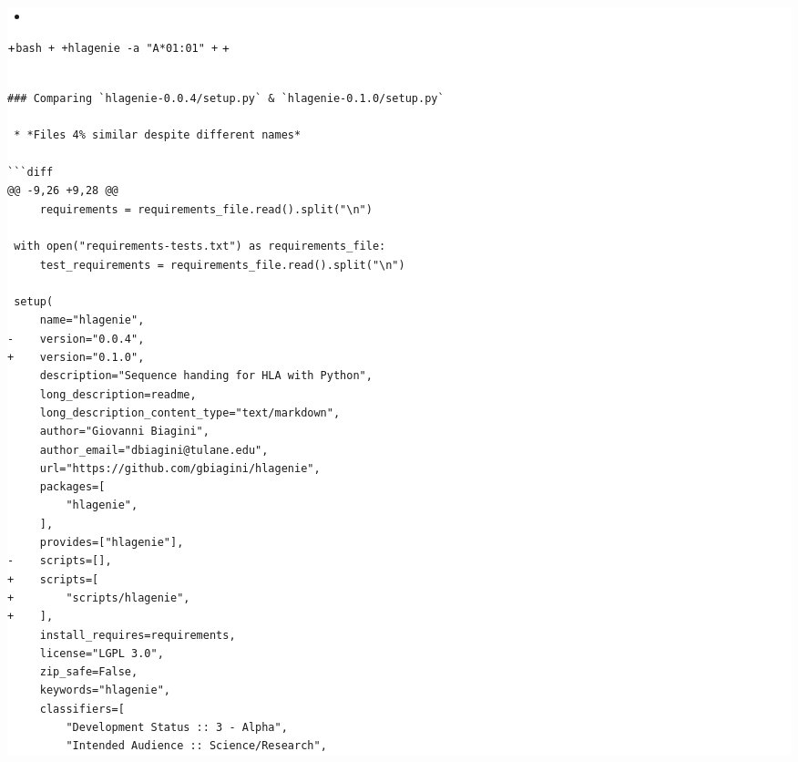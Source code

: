 +
+```bash
+
+hlagenie -a "A*01:01"
+```
+
```

### Comparing `hlagenie-0.0.4/setup.py` & `hlagenie-0.1.0/setup.py`

 * *Files 4% similar despite different names*

```diff
@@ -9,26 +9,28 @@
     requirements = requirements_file.read().split("\n")
 
 with open("requirements-tests.txt") as requirements_file:
     test_requirements = requirements_file.read().split("\n")
 
 setup(
     name="hlagenie",
-    version="0.0.4",
+    version="0.1.0",
     description="Sequence handing for HLA with Python",
     long_description=readme,
     long_description_content_type="text/markdown",
     author="Giovanni Biagini",
     author_email="dbiagini@tulane.edu",
     url="https://github.com/gbiagini/hlagenie",
     packages=[
         "hlagenie",
     ],
     provides=["hlagenie"],
-    scripts=[],
+    scripts=[
+        "scripts/hlagenie",
+    ],
     install_requires=requirements,
     license="LGPL 3.0",
     zip_safe=False,
     keywords="hlagenie",
     classifiers=[
         "Development Status :: 3 - Alpha",
         "Intended Audience :: Science/Research",
```

